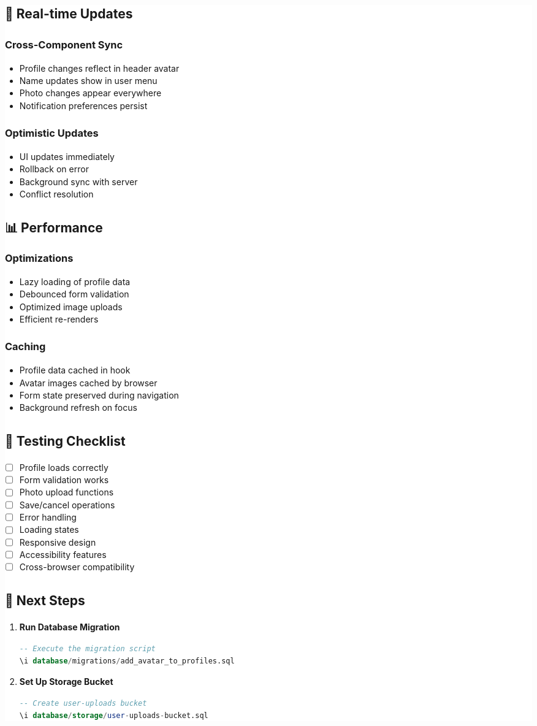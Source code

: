 ## 🔄 Real-time Updates

### **Cross-Component Sync**
- Profile changes reflect in header avatar
- Name updates show in user menu
- Photo changes appear everywhere
- Notification preferences persist

### **Optimistic Updates**
- UI updates immediately
- Rollback on error
- Background sync with server
- Conflict resolution

## 📊 Performance

### **Optimizations**
- Lazy loading of profile data
- Debounced form validation
- Optimized image uploads
- Efficient re-renders

### **Caching**
- Profile data cached in hook
- Avatar images cached by browser
- Form state preserved during navigation
- Background refresh on focus

## 🧪 Testing Checklist

- [ ] Profile loads correctly
- [ ] Form validation works
- [ ] Photo upload functions
- [ ] Save/cancel operations
- [ ] Error handling
- [ ] Loading states
- [ ] Responsive design
- [ ] Accessibility features
- [ ] Cross-browser compatibility

## 🚀 Next Steps

1. **Run Database Migration**
   ```sql
   -- Execute the migration script
   \i database/migrations/add_avatar_to_profiles.sql
   ```

2. **Set Up Storage Bucket**
   ```sql
   -- Create user-uploads bucket
   \i database/storage/user-uploads-bucket.sql
   ```
